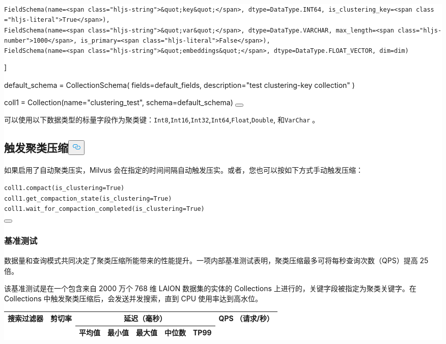     FieldSchema(name=<span class="hljs-string">&quot;key&quot;</span>, dtype=DataType.INT64, is_clustering_key=<span class="hljs-literal">True</span>),
    FieldSchema(name=<span class="hljs-string">&quot;var&quot;</span>, dtype=DataType.VARCHAR, max_length=<span class="hljs-number">1000</span>, is_primary=<span class="hljs-literal">False</span>),
    FieldSchema(name=<span class="hljs-string">&quot;embeddings&quot;</span>, dtype=DataType.FLOAT_VECTOR, dim=dim)
]

default_schema = CollectionSchema(
    fields=default_fields, 
    description=<span class="hljs-string">&quot;test clustering-key collection&quot;</span>
)

coll1 = Collection(name=<span class="hljs-string">&quot;clustering_test&quot;</span>, schema=default_schema)
<button class="copy-code-btn"></button></code></pre>
<div class="alert note">
<p>可以使用以下数据类型的标量字段作为聚类键：<code translate="no">Int8</code>,<code translate="no">Int16</code>,<code translate="no">Int32</code>,<code translate="no">Int64</code>,<code translate="no">Float</code>,<code translate="no">Double</code>, 和<code translate="no">VarChar</code> 。</p>
</div>
<h2 id="Trigger-Clustering-Compaction" class="common-anchor-header">触发聚类压缩<button data-href="#Trigger-Clustering-Compaction" class="anchor-icon" translate="no">
      <svg translate="no"
        aria-hidden="true"
        focusable="false"
        height="20"
        version="1.1"
        viewBox="0 0 16 16"
        width="16"
      >
        <path
          fill="#0092E4"
          fill-rule="evenodd"
          d="M4 9h1v1H4c-1.5 0-3-1.69-3-3.5S2.55 3 4 3h4c1.45 0 3 1.69 3 3.5 0 1.41-.91 2.72-2 3.25V8.59c.58-.45 1-1.27 1-2.09C10 5.22 8.98 4 8 4H4c-.98 0-2 1.22-2 2.5S3 9 4 9zm9-3h-1v1h1c1 0 2 1.22 2 2.5S13.98 12 13 12H9c-.98 0-2-1.22-2-2.5 0-.83.42-1.64 1-2.09V6.25c-1.09.53-2 1.84-2 3.25C6 11.31 7.55 13 9 13h4c1.45 0 3-1.69 3-3.5S14.5 6 13 6z"
        ></path>
      </svg>
    </button></h2><p>如果启用了自动聚类压实，Milvus 会在指定的时间间隔自动触发压实。或者，您也可以按如下方式手动触发压缩：</p>
<pre><code translate="no" class="language-python">coll1.compact(is_clustering=<span class="hljs-literal">True</span>)
coll1.get_compaction_state(is_clustering=<span class="hljs-literal">True</span>)
coll1.wait_for_compaction_completed(is_clustering=<span class="hljs-literal">True</span>)
<button class="copy-code-btn"></button></code></pre>
<h3 id="Benchmark-Test" class="common-anchor-header">基准测试</h3><p>数据量和查询模式共同决定了聚类压缩所能带来的性能提升。一项内部基准测试表明，聚类压缩最多可将每秒查询次数（QPS）提高 25 倍。</p>
<p>该基准测试是在一个包含来自 2000 万个 768 维 LAION 数据集的实体的 Collections 上进行的，关键字段被指定为聚类关键字。在 Collections 中触发聚类压缩后，会发送并发搜索，直到 CPU 使用率达到高水位。</p>
<table>
  <thead>
    <tr>
      <th rowspan="2">搜索过滤器</th>
      <th rowspan="2">剪切率</th>
      <th colspan="5">延迟（毫秒）</th>
      <th rowspan="2">QPS （请求/秒）</th>
    </tr>
    <tr>
      <th>平均值</th>
      <th>最小值</th>
      <th>最大值</th>
      <th>中位数</th>
      <th>TP99</th>